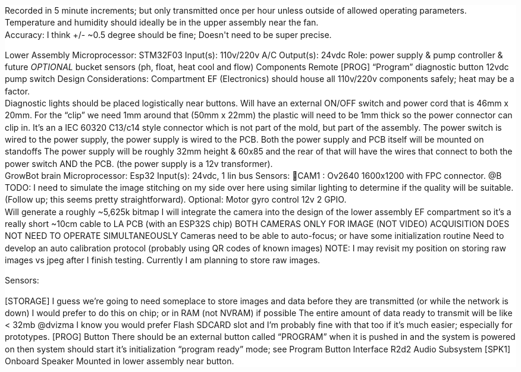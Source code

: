 Recorded in 5 minute increments; but only transmitted once per hour unless outside of allowed operating parameters.   
Temperature and humidity should ideally be in the upper assembly near the fan.  
Accuracy: I think +/- ~0.5 degree should be fine; Doesn't need to be super precise.




Lower Assembly
Microprocessor: STM32F03
Input(s):   110v/220v A/C
Output(s):   24vdc
Role: power supply & pump controller & future *OPTIONAL* bucket sensors (ph, float, heat cool and flow)
Components
Remote [PROG] “Program” diagnostic button
12vdc pump switch
Design Considerations:
Compartment EF (Electronics) should house all 110v/220v components safely; heat may be a factor.  
Diagnostic lights should be placed logistically near buttons. 
Will have an external ON/OFF switch and power cord that is 46mm x 20mm.  For the “clip” we need 1mm around that (50mm x 22mm) the plastic will need to be 1mm thick so the power connector can clip in.  It’s an a IEC 60320 C13/c14 style connector which is not part of the mold, but part of the assembly.   The power switch is wired to the power supply, the power supply is wired to the PCB. 
Both the power supply and PCB itself will be mounted on standoffs
The power supply will be roughly 32mm height & 60x85 and the rear of that will have the wires that connect to both the power switch AND the PCB.   (the power supply is a 12v transformer).   
GrowBot brain
Microprocessor: Esp32
Input(s):   24vdc, 1 lin bus
Sensors: 
🎥CAM1 : Ov2640 1600x1200 with FPC connector.
@B TODO: I need to simulate the image stitching on my side over here using similar lighting to determine if the quality will be suitable.  (Follow up; this seems pretty straightforward). 
Optional:
Motor gyro control 12v 2 GPIO.  
Will generate a roughly ~5,625k bitmap
I will integrate the camera into the design of the lower assembly EF compartment so it’s a really short  ~10cm cable to LA PCB (with an ESP32S chip) 
BOTH CAMERAS ONLY FOR IMAGE (NOT VIDEO) ACQUISITION
DOES NOT NEED TO OPERATE SIMULTANEOUSLY
Cameras need to be able to auto-focus; or have some initialization routine
Need to develop an auto calibration protocol (probably using QR codes of known images) 
NOTE: I may revisit my position on storing raw images vs jpeg after I finish testing.  Currently I am planning to store raw images. 









Sensors:


[STORAGE]
I guess we’re going to need someplace to store images and data before they are transmitted (or while the network is down)
I would prefer to do this on chip; or in RAM (not NVRAM) if possible
The entire amount of data ready to transmit will be like < 32mb
@dvizma I know you would prefer Flash SDCARD slot and I’m probably fine with that too if it’s much easier; especially for prototypes. 
[PROG] Button
There should be an external button called “PROGRAM” when it is pushed in and the system is powered on then system should start it’s initialization “program ready” mode;  see Program Button Interface
R2d2 Audio Subsystem
[SPK1] Onboard Speaker
Mounted in lower assembly near button. 